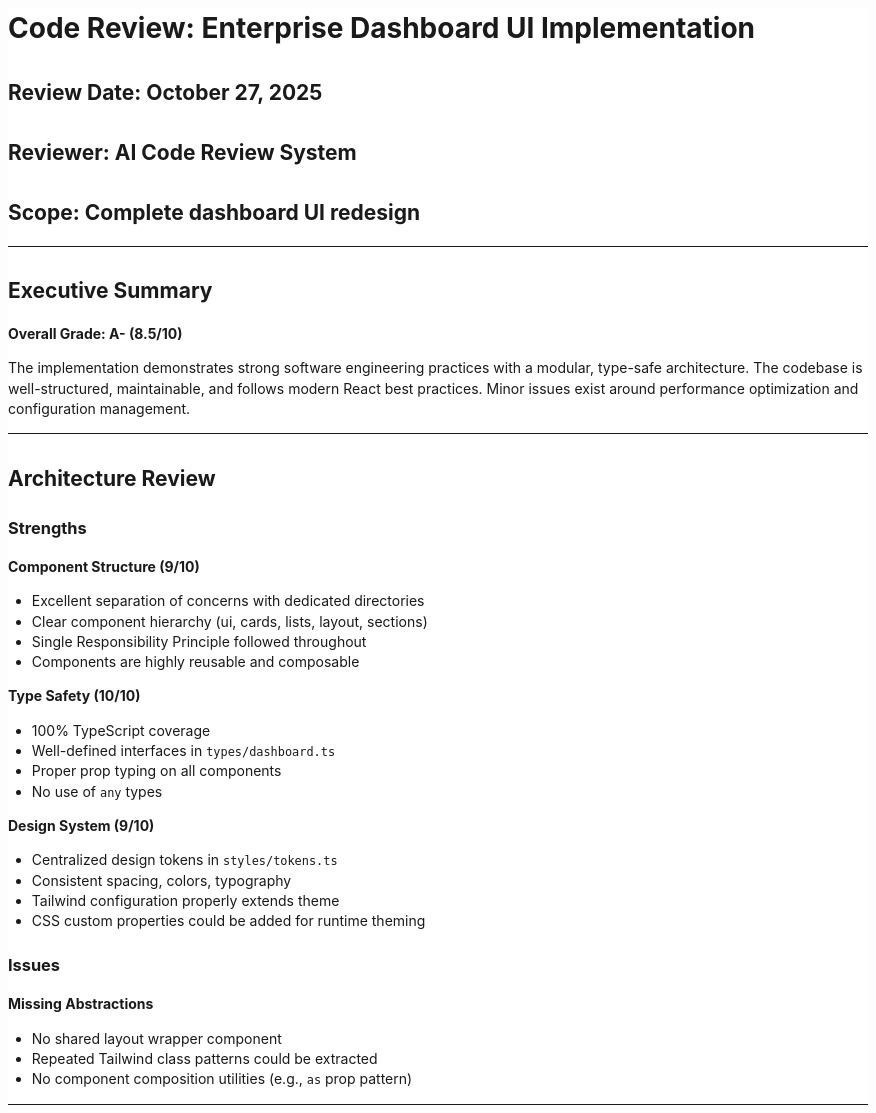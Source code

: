 # Code Review: Enterprise Dashboard UI Implementation

## Review Date: October 27, 2025
## Reviewer: AI Code Review System
## Scope: Complete dashboard UI redesign

---

## Executive Summary

**Overall Grade: A- (8.5/10)**

The implementation demonstrates strong software engineering practices with a modular, type-safe architecture. The codebase is well-structured, maintainable, and follows modern React best practices. Minor issues exist around performance optimization and configuration management.

---

## Architecture Review

### Strengths

**Component Structure (9/10)**
- Excellent separation of concerns with dedicated directories
- Clear component hierarchy (ui, cards, lists, layout, sections)
- Single Responsibility Principle followed throughout
- Components are highly reusable and composable

**Type Safety (10/10)**
- 100% TypeScript coverage
- Well-defined interfaces in `types/dashboard.ts`
- Proper prop typing on all components
- No use of `any` types

**Design System (9/10)**
- Centralized design tokens in `styles/tokens.ts`
- Consistent spacing, colors, typography
- Tailwind configuration properly extends theme
- CSS custom properties could be added for runtime theming

### Issues

**Missing Abstractions**
- No shared layout wrapper component
- Repeated Tailwind class patterns could be extracted
- No component composition utilities (e.g., `as` prop pattern)

---
